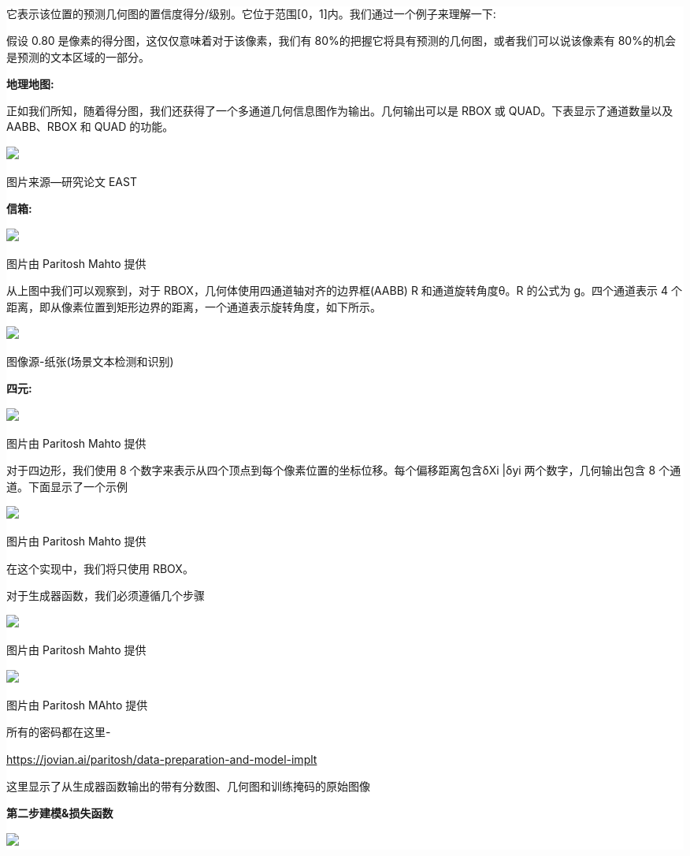 它表示该位置的预测几何图的置信度得分/级别。它位于范围[0，1]内。我们通过一个例子来理解一下:

假设 0.80 是像素的得分图，这仅仅意味着对于该像素，我们有 80%的把握它将具有预测的几何图，或者我们可以说该像素有 80%的机会是预测的文本区域的一部分。

**地理地图:**

正如我们所知，随着得分图，我们还获得了一个多通道几何信息图作为输出。几何输出可以是 RBOX 或 QUAD。下表显示了通道数量以及 AABB、RBOX 和 QUAD 的功能。

![](img/20791c5da62f957ddd8305da72da5bf8.png)

图片来源—研究论文 EAST

**信箱:**

![](img/b724cc2267aba7d787e40202a8f41905.png)

图片由 Paritosh Mahto 提供

从上图中我们可以观察到，对于 RBOX，几何体使用四通道轴对齐的边界框(AABB) R 和通道旋转角度θ。R 的公式为 g。四个通道表示 4 个距离，即从像素位置到矩形边界的距离，一个通道表示旋转角度，如下所示。

![](img/515b9dab15649e808833dfc1bf8c8ea7.png)

图像源-纸张(场景文本检测和识别)

**四元:**

![](img/04cfe4a3a87da8253d412141121309bb.png)

图片由 Paritosh Mahto 提供

对于四边形，我们使用 8 个数字来表示从四个顶点到每个像素位置的坐标位移。每个偏移距离包含δXi |δyi 两个数字，几何输出包含 8 个通道。下面显示了一个示例

![](img/327a25bd7233f7b5da0a96637780d96c.png)

图片由 Paritosh Mahto 提供

在这个实现中，我们将只使用 RBOX。

对于生成器函数，我们必须遵循几个步骤

![](img/9e3b68f1d70db97ab0041b844dbaedea.png)

图片由 Paritosh Mahto 提供

![](img/959e7db4b7f8528fa0888597bac4e0c2.png)

图片由 Paritosh MAhto 提供

所有的密码都在这里-

<https://jovian.ai/paritosh/data-preparation-and-model-implt>  

这里显示了从生成器函数输出的带有分数图、几何图和训练掩码的原始图像

**第二步建模&损失函数**

![](img/1960b67609ddccc5effcfc3184ad22cf.png)
